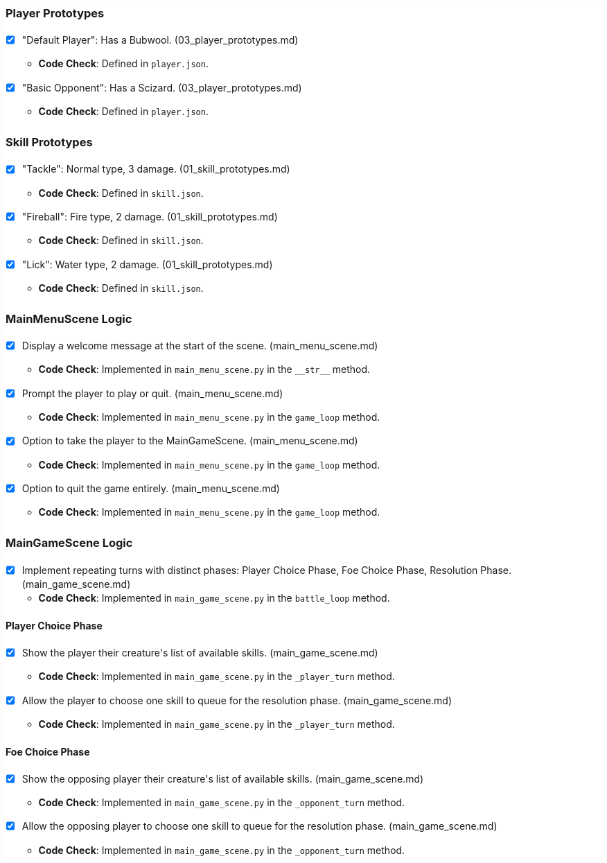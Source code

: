 ### Player Prototypes

- [x] "Default Player": Has a Bubwool. (03_player_prototypes.md)
  - **Code Check**: Defined in `player.json`.

- [x] "Basic Opponent": Has a Scizard. (03_player_prototypes.md)
  - **Code Check**: Defined in `player.json`.

### Skill Prototypes

- [x] "Tackle": Normal type, 3 damage. (01_skill_prototypes.md)
  - **Code Check**: Defined in `skill.json`.

- [x] "Fireball": Fire type, 2 damage. (01_skill_prototypes.md)
  - **Code Check**: Defined in `skill.json`.

- [x] "Lick": Water type, 2 damage. (01_skill_prototypes.md)
  - **Code Check**: Defined in `skill.json`.

### MainMenuScene Logic

- [x] Display a welcome message at the start of the scene. (main_menu_scene.md)
  - **Code Check**: Implemented in `main_menu_scene.py` in the `__str__` method.

- [x] Prompt the player to play or quit. (main_menu_scene.md)
  - **Code Check**: Implemented in `main_menu_scene.py` in the `game_loop` method.

- [x] Option to take the player to the MainGameScene. (main_menu_scene.md)
  - **Code Check**: Implemented in `main_menu_scene.py` in the `game_loop` method.

- [x] Option to quit the game entirely. (main_menu_scene.md)
  - **Code Check**: Implemented in `main_menu_scene.py` in the `game_loop` method.

### MainGameScene Logic

- [x] Implement repeating turns with distinct phases: Player Choice Phase, Foe Choice Phase, Resolution Phase. (main_game_scene.md)
  - **Code Check**: Implemented in `main_game_scene.py` in the `battle_loop` method.

#### Player Choice Phase

- [x] Show the player their creature's list of available skills. (main_game_scene.md)
  - **Code Check**: Implemented in `main_game_scene.py` in the `_player_turn` method.

- [x] Allow the player to choose one skill to queue for the resolution phase. (main_game_scene.md)
  - **Code Check**: Implemented in `main_game_scene.py` in the `_player_turn` method.

#### Foe Choice Phase

- [x] Show the opposing player their creature's list of available skills. (main_game_scene.md)
  - **Code Check**: Implemented in `main_game_scene.py` in the `_opponent_turn` method.

- [x] Allow the opposing player to choose one skill to queue for the resolution phase. (main_game_scene.md)
  - **Code Check**: Implemented in `main_game_scene.py` in the `_opponent_turn` method.
